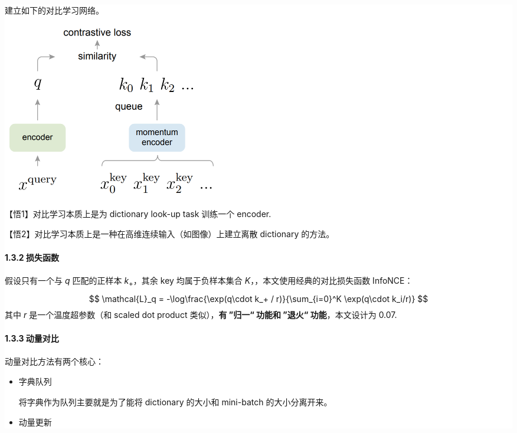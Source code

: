 建立如下的对比学习网络。

<img src="img/ContrastLoss.png" alt="ContrastLoss" style="zoom: 50%;" />

【悟1】对比学习本质上是为 dictionary look-up task 训练一个 encoder.

【悟2】对比学习本质上是一种在高维连续输入（如图像）上建立离散 dictionary 的方法。

#### 1.3.2 损失函数

假设只有一个与 $q$ 匹配的正样本 $k_+$，其余 key 均属于负样本集合 $K$，，本文使用经典的对比损失函数 InfoNCE：
$$
\mathcal{L}_q = -\log\frac{\exp(q\cdot k_+ / r)}{\sum_{i=0}^K \exp(q\cdot k_i/r)}
$$
其中 $r$ 是一个温度超参数（和 scaled dot product 类似），**有 ”归一“ 功能和 ”退火“ 功能**，本文设计为 $0.07$.

#### 1.3.3 动量对比

动量对比方法有两个核心：

* 字典队列

  将字典作为队列主要就是为了能将 dictionary 的大小和 mini-batch 的大小分离开来。

* 动量更新
